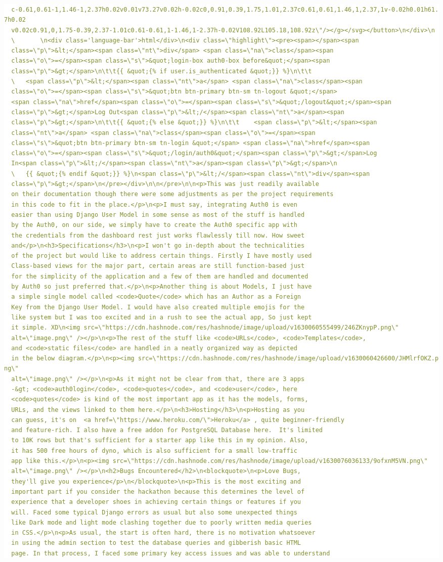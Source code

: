 ```yaml
  c-0.61,0.61-1,1.46-1,2.37h0.02v0.01v73.27v0.02h-0.02c0,0.91,0.39,1.75,1.01,2.37c0.61,0.61,1.46,1,2.37,1v-0.02h0.01h61.7h0.02
  v0.02c0.91,0,1.75-0.39,2.37-1.01c0.61-0.61,1-1.46,1-2.37h-0.02V108.92L105.18,108.92z\"/></g></svg></button>\n</div>\n
  \       \n<div class='language-bar'>html</div>\n<div class=\"highlight\"><pre><span></span><span
  class=\"p\">&lt;</span><span class=\"nt\">div</span> <span class=\"na\">class</span><span
  class=\"o\">=</span><span class=\"s\">&quot;login-box auth0-box before&quot;</span><span
  class=\"p\">&gt;</span>\n\t\t{{ &quot;{% if user.is_authenticated &quot;}} %}\n\t\t
  \   <span class=\"p\">&lt;</span><span class=\"nt\">a</span> <span class=\"na\">class</span><span
  class=\"o\">=</span><span class=\"s\">&quot;btn btn-primary btn-sm tn-logout &quot;</span>
  <span class=\"na\">href</span><span class=\"o\">=</span><span class=\"s\">&quot;/logout&quot;</span><span
  class=\"p\">&gt;</span>Log Out<span class=\"p\">&lt;/</span><span class=\"nt\">a</span><span
  class=\"p\">&gt;</span>\n\t\t{{ &quot;{% else &quot;}} %}\n\t\t    <span class=\"p\">&lt;</span><span
  class=\"nt\">a</span> <span class=\"na\">class</span><span class=\"o\">=</span><span
  class=\"s\">&quot;btn btn-primary btn-sm tn-login &quot;</span> <span class=\"na\">href</span><span
  class=\"o\">=</span><span class=\"s\">&quot;/login/auth0&quot;</span><span class=\"p\">&gt;</span>Log
  In<span class=\"p\">&lt;/</span><span class=\"nt\">a</span><span class=\"p\">&gt;</span>\n
  \   {{ &quot;{% endif &quot;}} %}\n<span class=\"p\">&lt;/</span><span class=\"nt\">div</span><span
  class=\"p\">&gt;</span>\n</pre></div>\n\n</pre>\n\n<p>This was just readily available
  on their documentation though there were some adjustments as per the project requirements
  in this code to fit in the place.</p>\n<p>I must say, integrating Auth0 is even
  easier than using Django User Model in some sense as most of the stuff is handled
  by the Auth0, on our side, we simply have to create the Auth0 specific app with
  the credentials from the dashboard rest just works flawlessly till now. How sweet
  and</p>\n<h3>Specifications</h3>\n<p>I won't go in-depth about the technicalities
  of the project but would like to address certain things. Firstly I have mostly used
  Class-based views for the major part, certain areas are still function-based just
  for the simplicity of the application and a few of them are handled and documented
  by Auth0 so just preferred that.</p>\n<p>Another thing is about Models, I just have
  a simple single model called <code>Quote</code> which has an Author as a Foreign
  Key from the Django User Model. I would have also created multiple emojis for the
  like system but I was too excited and in a rush to see the actual app, So just kept
  it simple. XD\n<img src=\"https://cdn.hashnode.com/res/hashnode/image/upload/v1630060555499/246ZKnypP.png\"
  alt=\"image.png\" /></p>\n<p>The rest of the stuff like <code>URLs</code>, <code>Templates</code>,
  and <code>static files</code> are handled in a neatly organized way as depicted
  in the below diagram.</p>\n<p><img src=\"https://cdn.hashnode.com/res/hashnode/image/upload/v1630060426600/JHMlrfOKZ.png\"
  alt=\"image.png\" /></p>\n<p>As it might not be clear from that, there are 3 apps
  -&gt; <code>auth0login</code>, <code>quotes</code>, and <code>user</code>, here
  <code>quotes</code> is kind of the most important app as it has the models, forms,
  URLs, and the views linked to them here.</p>\n<h3>Hosting</h3>\n<p>Hosting as you
  can guess, it's on  <a href=\"https://www.heroku.com/\">Heroku</a> , quite beginner-friendly
  and feature-rich. I also have a free addon for PostgreSQL Database here.  It's limited
  to 10K rows but that's sufficient for a starter app like this in my opinion. Also,
  it has 500 free hours of dyno, which is also sufficient for a small low-traffic
  app like this.</p>\n<p><img src=\"https://cdn.hashnode.com/res/hashnode/image/upload/v1630076036133/9ofxnM5VN.png\"
  alt=\"image.png\" /></p>\n<h2>Bugs Encountered</h2>\n<blockquote>\n<p>Love Bugs,
  they'll give you experience</p>\n</blockquote>\n<p>This is the most exciting and
  important part if you consider the hackathon because this determines the level of
  experience that a developer shoes in achieving certain things or features if you
  will. Faced some typical Django errors as usual but also some unexpected things
  like Dark mode and light mode clashing together due to poorly written media queries
  in CSS.</p>\n<p>As usual, the start is often hard, there is no motivation whatsoever
  in using the admin section to test the database queries and gibberish basic HTML
  page. In that process, I faced some primary key access issues and was able to understand
```